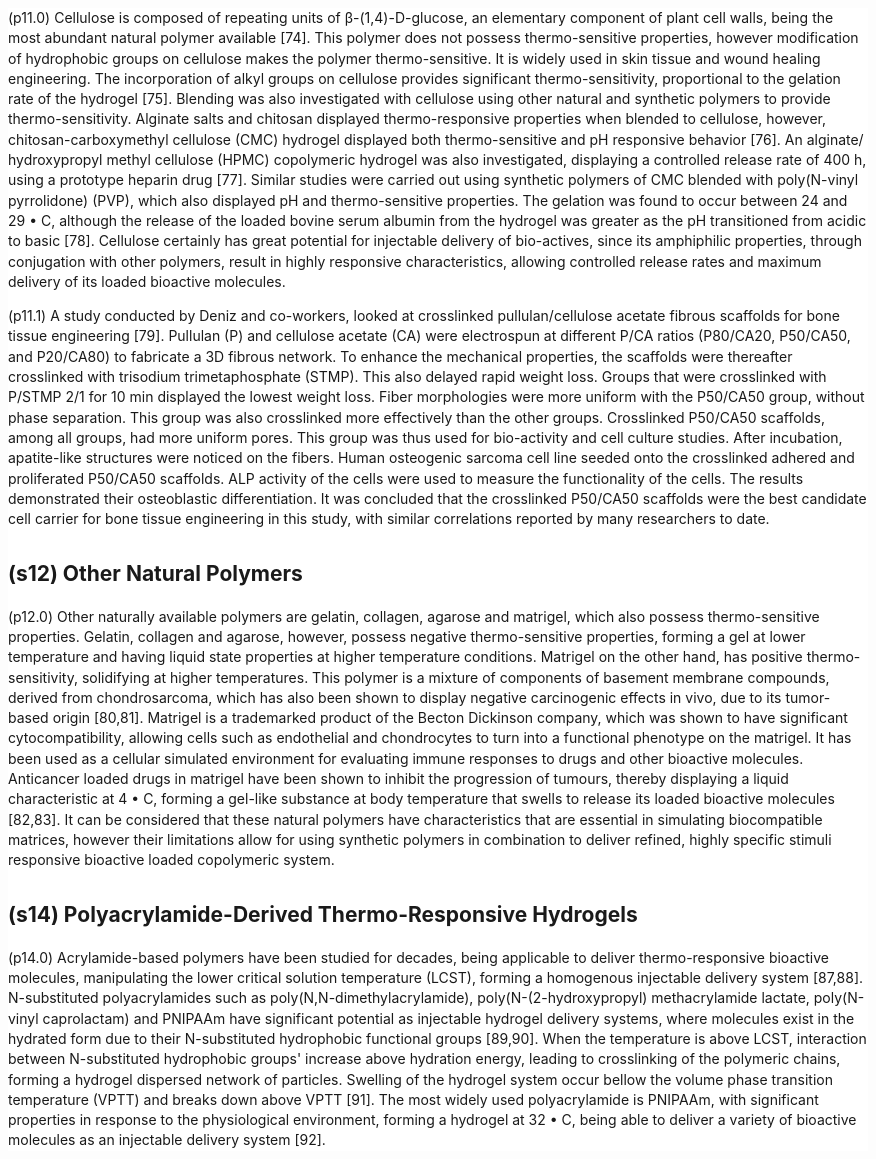 (p11.0) Cellulose is composed of repeating units of β-(1,4)-D-glucose, an elementary component of plant cell walls, being the most abundant natural polymer available [74]. This polymer does not possess thermo-sensitive properties, however modification of hydrophobic groups on cellulose makes the polymer thermo-sensitive. It is widely used in skin tissue and wound healing engineering. The incorporation of alkyl groups on cellulose provides significant thermo-sensitivity, proportional to the gelation rate of the hydrogel [75]. Blending was also investigated with cellulose using other natural and synthetic polymers to provide thermo-sensitivity. Alginate salts and chitosan displayed thermo-responsive properties when blended to cellulose, however, chitosan-carboxymethyl cellulose (CMC) hydrogel displayed both thermo-sensitive and pH responsive behavior [76]. An alginate/ hydroxypropyl methyl cellulose (HPMC) copolymeric hydrogel was also investigated, displaying a controlled release rate of 400 h, using a prototype heparin drug [77]. Similar studies were carried out using synthetic polymers of CMC blended with poly(N-vinyl pyrrolidone) (PVP), which also displayed pH and thermo-sensitive properties. The gelation was found to occur between 24 and 29 • C, although the release of the loaded bovine serum albumin from the hydrogel was greater as the pH transitioned from acidic to basic [78]. Cellulose certainly has great potential for injectable delivery of bio-actives, since its amphiphilic properties, through conjugation with other polymers, result in highly responsive characteristics, allowing controlled release rates and maximum delivery of its loaded bioactive molecules.

(p11.1) A study conducted by Deniz and co-workers, looked at crosslinked pullulan/cellulose acetate fibrous scaffolds for bone tissue engineering [79]. Pullulan (P) and cellulose acetate (CA) were electrospun at different P/CA ratios (P80/CA20, P50/CA50, and P20/CA80) to fabricate a 3D fibrous network. To enhance the mechanical properties, the scaffolds were thereafter crosslinked with trisodium trimetaphosphate (STMP). This also delayed rapid weight loss. Groups that were crosslinked with P/STMP 2/1 for 10 min displayed the lowest weight loss. Fiber morphologies were more uniform with the P50/CA50 group, without phase separation. This group was also crosslinked more effectively than the other groups. Crosslinked P50/CA50 scaffolds, among all groups, had more uniform pores. This group was thus used for bio-activity and cell culture studies. After incubation, apatite-like structures were noticed on the fibers. Human osteogenic sarcoma cell line seeded onto the crosslinked adhered and proliferated P50/CA50 scaffolds. ALP activity of the cells were used to measure the functionality of the cells. The results demonstrated their osteoblastic differentiation. It was concluded that the crosslinked P50/CA50 scaffolds were the best candidate cell carrier for bone tissue engineering in this study, with similar correlations reported by many researchers to date.
## (s12) Other Natural Polymers
(p12.0) Other naturally available polymers are gelatin, collagen, agarose and matrigel, which also possess thermo-sensitive properties. Gelatin, collagen and agarose, however, possess negative thermo-sensitive properties, forming a gel at lower temperature and having liquid state properties at higher temperature conditions. Matrigel on the other hand, has positive thermo-sensitivity, solidifying at higher temperatures. This polymer is a mixture of components of basement membrane compounds, derived from chondrosarcoma, which has also been shown to display negative carcinogenic effects in vivo, due to its tumor-based origin [80,81]. Matrigel is a trademarked product of the Becton Dickinson company, which was shown to have significant cytocompatibility, allowing cells such as endothelial and chondrocytes to turn into a functional phenotype on the matrigel. It has been used as a cellular simulated environment for evaluating immune responses to drugs and other bioactive molecules. Anticancer loaded drugs in matrigel have been shown to inhibit the progression of tumours, thereby displaying a liquid characteristic at 4 • C, forming a gel-like substance at body temperature that swells to release its loaded bioactive molecules [82,83]. It can be considered that these natural polymers have characteristics that are essential in simulating biocompatible matrices, however their limitations allow for using synthetic polymers in combination to deliver refined, highly specific stimuli responsive bioactive loaded copolymeric system.
## (s14) Polyacrylamide-Derived Thermo-Responsive Hydrogels
(p14.0) Acrylamide-based polymers have been studied for decades, being applicable to deliver thermo-responsive bioactive molecules, manipulating the lower critical solution temperature (LCST), forming a homogenous injectable delivery system [87,88]. N-substituted polyacrylamides such as poly(N,N-dimethylacrylamide), poly(N-(2-hydroxypropyl) methacrylamide lactate, poly(N-vinyl caprolactam) and PNIPAAm have significant potential as injectable hydrogel delivery systems, where molecules exist in the hydrated form due to their N-substituted hydrophobic functional groups [89,90]. When the temperature is above LCST, interaction between N-substituted hydrophobic groups' increase above hydration energy, leading to crosslinking of the polymeric chains, forming a hydrogel dispersed network of particles. Swelling of the hydrogel system occur bellow the volume phase transition temperature (VPTT) and breaks down above VPTT [91]. The most widely used polyacrylamide is PNIPAAm, with significant properties in response to the physiological environment, forming a hydrogel at 32 • C, being able to deliver a variety of bioactive molecules as an injectable delivery system [92].